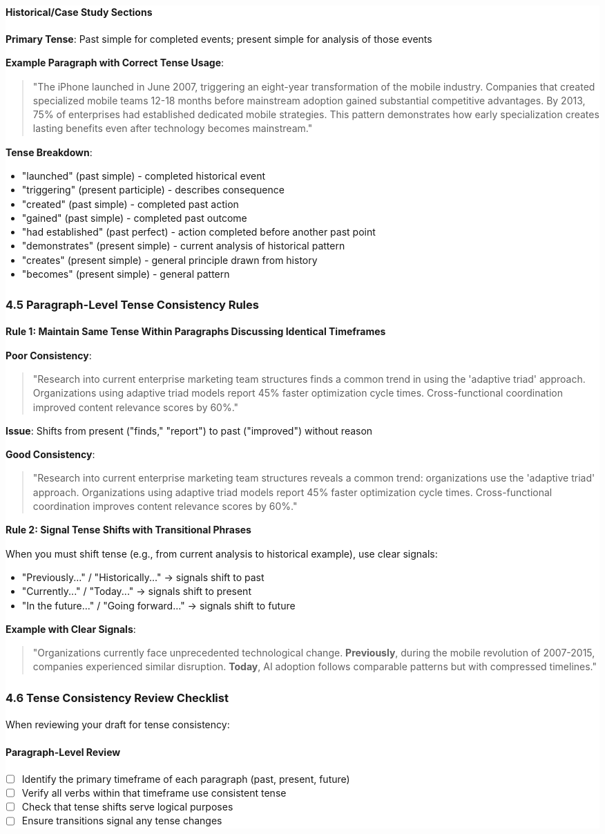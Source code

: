 #### Historical/Case Study Sections

**Primary Tense**: Past simple for completed events; present simple for analysis of those events

**Example Paragraph with Correct Tense Usage**:
> "The iPhone launched in June 2007, triggering an eight-year transformation of the mobile industry. Companies that created specialized mobile teams 12-18 months before mainstream adoption gained substantial competitive advantages. By 2013, 75% of enterprises had established dedicated mobile strategies. This pattern demonstrates how early specialization creates lasting benefits even after technology becomes mainstream."

**Tense Breakdown**:
- "launched" (past simple) - completed historical event
- "triggering" (present participle) - describes consequence
- "created" (past simple) - completed past action
- "gained" (past simple) - completed past outcome
- "had established" (past perfect) - action completed before another past point
- "demonstrates" (present simple) - current analysis of historical pattern
- "creates" (present simple) - general principle drawn from history
- "becomes" (present simple) - general pattern

### 4.5 Paragraph-Level Tense Consistency Rules

**Rule 1: Maintain Same Tense Within Paragraphs Discussing Identical Timeframes**

**Poor Consistency**:
> "Research into current enterprise marketing team structures finds a common trend in using the 'adaptive triad' approach. Organizations using adaptive triad models report 45% faster optimization cycle times. Cross-functional coordination improved content relevance scores by 60%."

**Issue**: Shifts from present ("finds," "report") to past ("improved") without reason

**Good Consistency**:
> "Research into current enterprise marketing team structures reveals a common trend: organizations use the 'adaptive triad' approach. Organizations using adaptive triad models report 45% faster optimization cycle times. Cross-functional coordination improves content relevance scores by 60%."

**Rule 2: Signal Tense Shifts with Transitional Phrases**

When you must shift tense (e.g., from current analysis to historical example), use clear signals:

- "Previously..." / "Historically..." → signals shift to past
- "Currently..." / "Today..." → signals shift to present
- "In the future..." / "Going forward..." → signals shift to future

**Example with Clear Signals**:
> "Organizations currently face unprecedented technological change. **Previously**, during the mobile revolution of 2007-2015, companies experienced similar disruption. **Today**, AI adoption follows comparable patterns but with compressed timelines."

### 4.6 Tense Consistency Review Checklist

When reviewing your draft for tense consistency:

#### Paragraph-Level Review
- [ ] Identify the primary timeframe of each paragraph (past, present, future)
- [ ] Verify all verbs within that timeframe use consistent tense
- [ ] Check that tense shifts serve logical purposes
- [ ] Ensure transitions signal any tense changes
